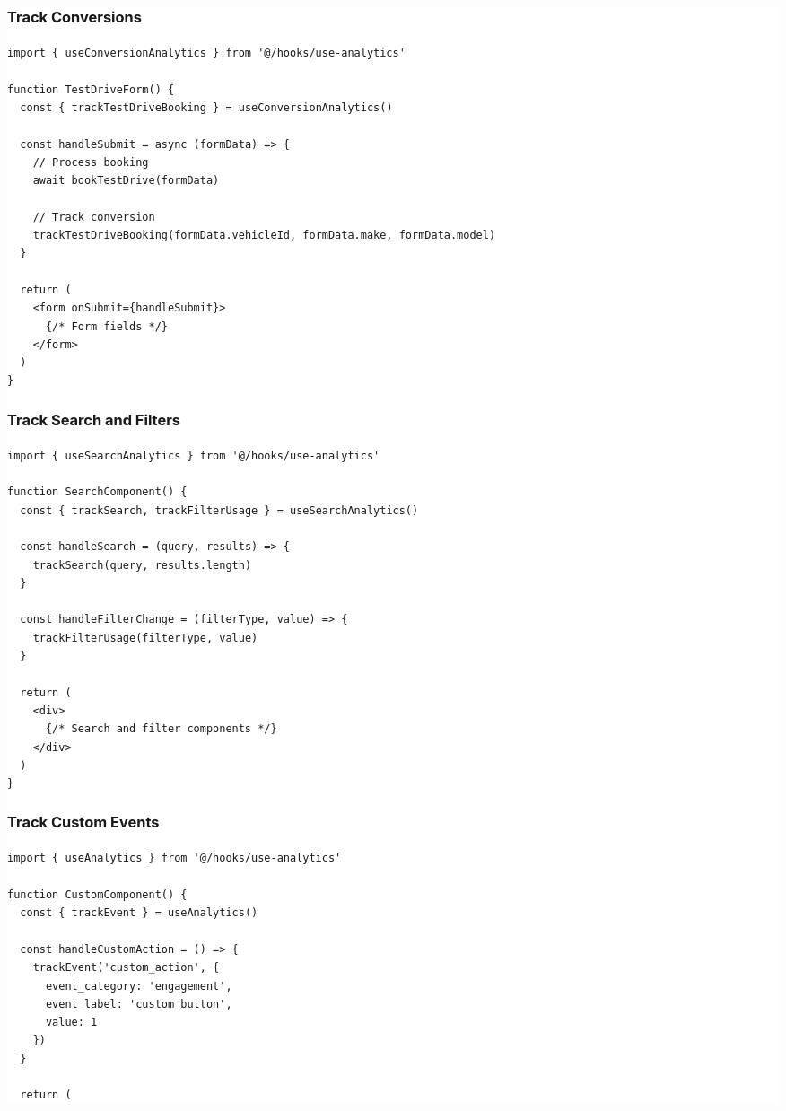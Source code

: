 ### Track Conversions

```tsx
import { useConversionAnalytics } from '@/hooks/use-analytics'

function TestDriveForm() {
  const { trackTestDriveBooking } = useConversionAnalytics()
  
  const handleSubmit = async (formData) => {
    // Process booking
    await bookTestDrive(formData)
    
    // Track conversion
    trackTestDriveBooking(formData.vehicleId, formData.make, formData.model)
  }
  
  return (
    <form onSubmit={handleSubmit}>
      {/* Form fields */}
    </form>
  )
}
```

### Track Search and Filters

```tsx
import { useSearchAnalytics } from '@/hooks/use-analytics'

function SearchComponent() {
  const { trackSearch, trackFilterUsage } = useSearchAnalytics()
  
  const handleSearch = (query, results) => {
    trackSearch(query, results.length)
  }
  
  const handleFilterChange = (filterType, value) => {
    trackFilterUsage(filterType, value)
  }
  
  return (
    <div>
      {/* Search and filter components */}
    </div>
  )
}
```

### Track Custom Events

```tsx
import { useAnalytics } from '@/hooks/use-analytics'

function CustomComponent() {
  const { trackEvent } = useAnalytics()
  
  const handleCustomAction = () => {
    trackEvent('custom_action', {
      event_category: 'engagement',
      event_label: 'custom_button',
      value: 1
    })
  }
  
  return (
```